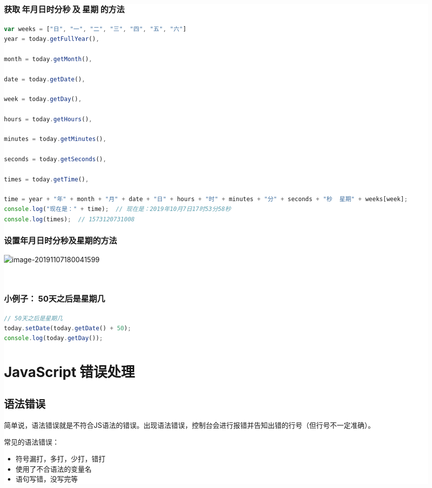 

### 获取 年月日时分秒 及 星期 的方法

```javascript
var weeks = ["日", "一", "二", "三", "四", "五", "六"]
year = today.getFullYear(),
    
month = today.getMonth(),
    
date = today.getDate(),
    
week = today.getDay(),
    
hours = today.getHours(),
    
minutes = today.getMinutes(),
    
seconds = today.getSeconds(),
    
times = today.getTime(),
    
time = year + "年" + month + "月" + date + "日" + hours + "时" + minutes + "分" + seconds + "秒  星期" + weeks[week];
console.log("现在是：" + time);  // 现在是：2019年10月7日17时53分58秒
console.log(times);  // 1573120731008
```

### 设置年月日时分秒及星期的方法

![image-20191107180041599](.\media\image-20191107180041599.png)

​	

### 小例子： 50天之后是星期几

```javascript
// 50天之后是星期几
today.setDate(today.getDate() + 50);
console.log(today.getDay());
```



# JavaScript 错误处理

## 语法错误

简单说，语法错误就是不符合JS语法的错误。出现语法错误，控制台会进行报错并告知出错的行号（但行号不一定准确）。

常见的语法错误：

+ 符号漏打，多打，少打，错打
+ 使用了不合语法的变量名
+ 语句写错，没写完等
